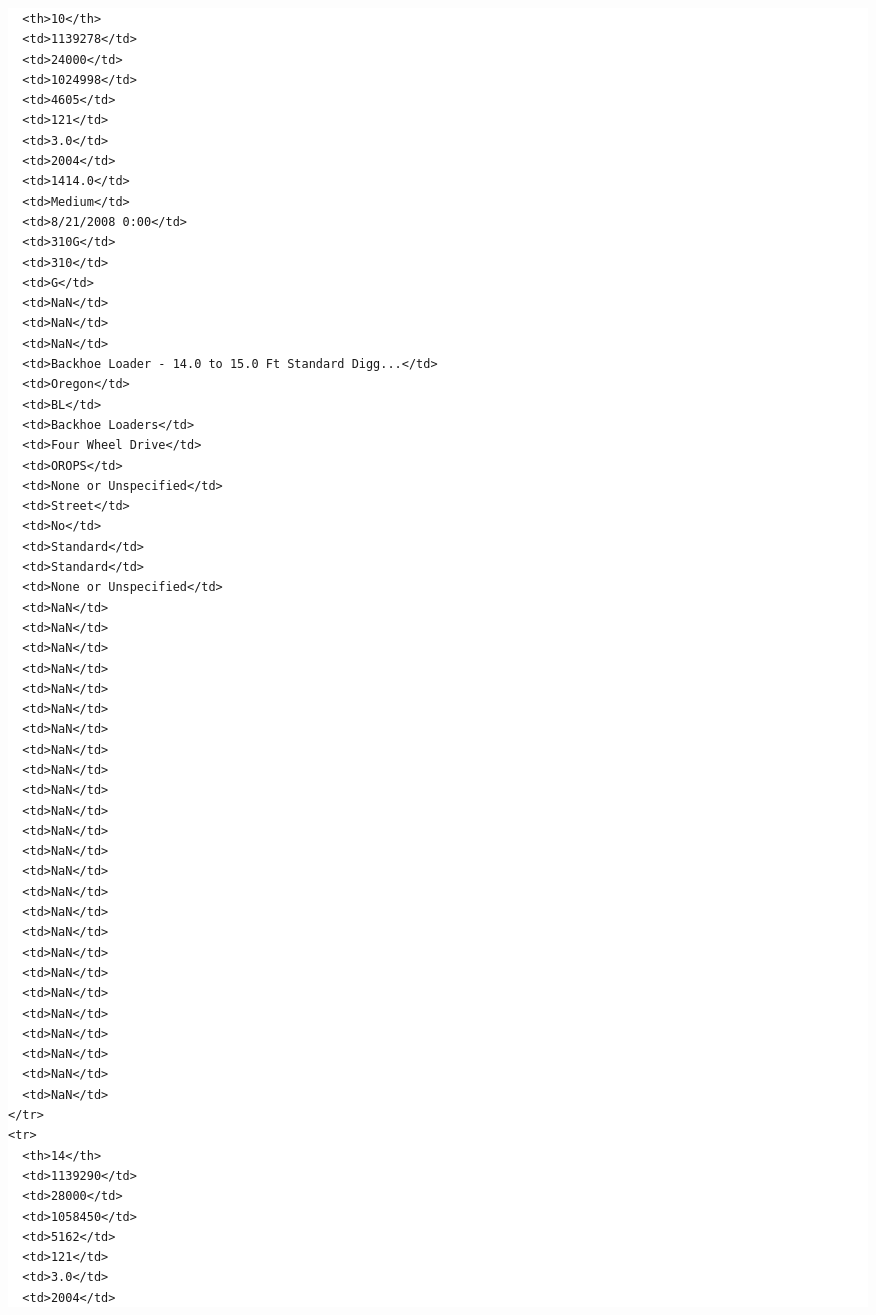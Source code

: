       <th>10</th>
      <td>1139278</td>
      <td>24000</td>
      <td>1024998</td>
      <td>4605</td>
      <td>121</td>
      <td>3.0</td>
      <td>2004</td>
      <td>1414.0</td>
      <td>Medium</td>
      <td>8/21/2008 0:00</td>
      <td>310G</td>
      <td>310</td>
      <td>G</td>
      <td>NaN</td>
      <td>NaN</td>
      <td>NaN</td>
      <td>Backhoe Loader - 14.0 to 15.0 Ft Standard Digg...</td>
      <td>Oregon</td>
      <td>BL</td>
      <td>Backhoe Loaders</td>
      <td>Four Wheel Drive</td>
      <td>OROPS</td>
      <td>None or Unspecified</td>
      <td>Street</td>
      <td>No</td>
      <td>Standard</td>
      <td>Standard</td>
      <td>None or Unspecified</td>
      <td>NaN</td>
      <td>NaN</td>
      <td>NaN</td>
      <td>NaN</td>
      <td>NaN</td>
      <td>NaN</td>
      <td>NaN</td>
      <td>NaN</td>
      <td>NaN</td>
      <td>NaN</td>
      <td>NaN</td>
      <td>NaN</td>
      <td>NaN</td>
      <td>NaN</td>
      <td>NaN</td>
      <td>NaN</td>
      <td>NaN</td>
      <td>NaN</td>
      <td>NaN</td>
      <td>NaN</td>
      <td>NaN</td>
      <td>NaN</td>
      <td>NaN</td>
      <td>NaN</td>
      <td>NaN</td>
    </tr>
    <tr>
      <th>14</th>
      <td>1139290</td>
      <td>28000</td>
      <td>1058450</td>
      <td>5162</td>
      <td>121</td>
      <td>3.0</td>
      <td>2004</td>
